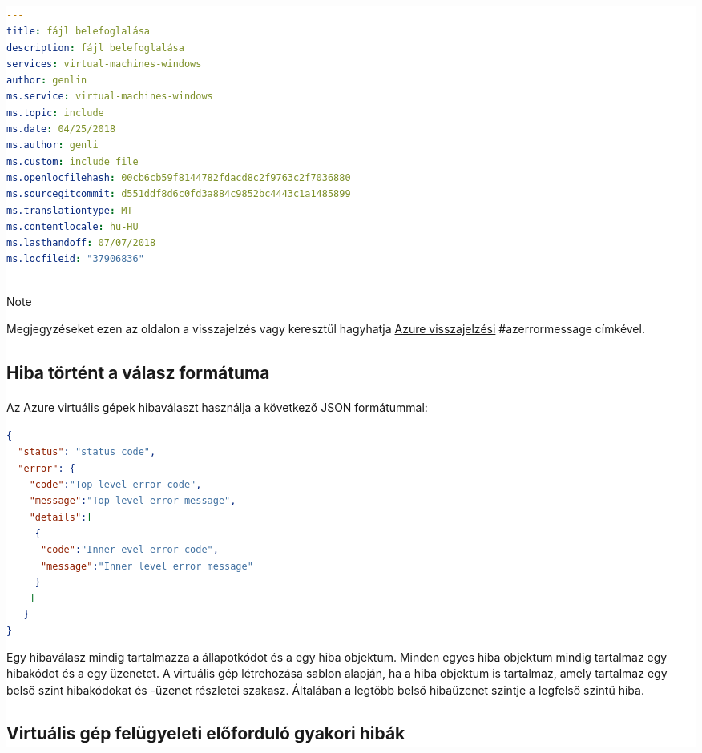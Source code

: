 ```yaml
---
title: fájl belefoglalása
description: fájl belefoglalása
services: virtual-machines-windows
author: genlin
ms.service: virtual-machines-windows
ms.topic: include
ms.date: 04/25/2018
ms.author: genli
ms.custom: include file
ms.openlocfilehash: 00cb6cb59f8144782fdacd8c2f9763c2f7036880
ms.sourcegitcommit: d551ddf8d6c0fd3a884c9852bc4443c1a1485899
ms.translationtype: MT
ms.contentlocale: hu-HU
ms.lasthandoff: 07/07/2018
ms.locfileid: "37906836"
---
```

>[!NOTE]
> Megjegyzéseket ezen az oldalon a visszajelzés vagy keresztül hagyhatja [Azure visszajelzési](https://feedback.azure.com/forums/216843-virtual-machines) #azerrormessage címkével.

## <a name="error-response-format"></a>Hiba történt a válasz formátuma 
Az Azure virtuális gépek hibaválaszt használja a következő JSON formátummal:

```json
{
  "status": "status code",
  "error": {
    "code":"Top level error code",
    "message":"Top level error message",
    "details":[
     {
      "code":"Inner evel error code",
      "message":"Inner level error message"
     }
    ]
   }
}
```

Egy hibaválasz mindig tartalmazza a állapotkódot és a egy hiba objektum. Minden egyes hiba objektum mindig tartalmaz egy hibakódot és a egy üzenetet. A virtuális gép létrehozása sablon alapján, ha a hiba objektum is tartalmaz, amely tartalmaz egy belső szint hibakódokat és -üzenet részletei szakasz. Általában a legtöbb belső hibaüzenet szintje a legfelső szintű hiba.


## <a name="common-virtual-machine-management-errors"></a>Virtuális gép felügyeleti előforduló gyakori hibák
